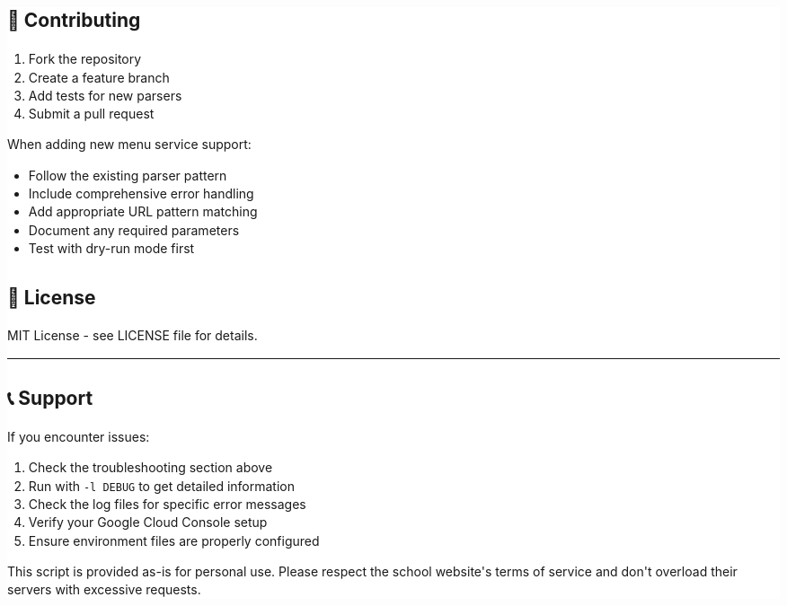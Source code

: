 ## 🤝 Contributing

1. Fork the repository
2. Create a feature branch
3. Add tests for new parsers
4. Submit a pull request

When adding new menu service support:
- Follow the existing parser pattern
- Include comprehensive error handling
- Add appropriate URL pattern matching
- Document any required parameters
- Test with dry-run mode first

## 📄 License

MIT License - see LICENSE file for details.

---

## 📞 Support

If you encounter issues:

1. Check the troubleshooting section above
2. Run with `-l DEBUG` to get detailed information
3. Check the log files for specific error messages
4. Verify your Google Cloud Console setup
5. Ensure environment files are properly configured

This script is provided as-is for personal use. Please respect the school website's terms of service and don't overload their servers with excessive requests.